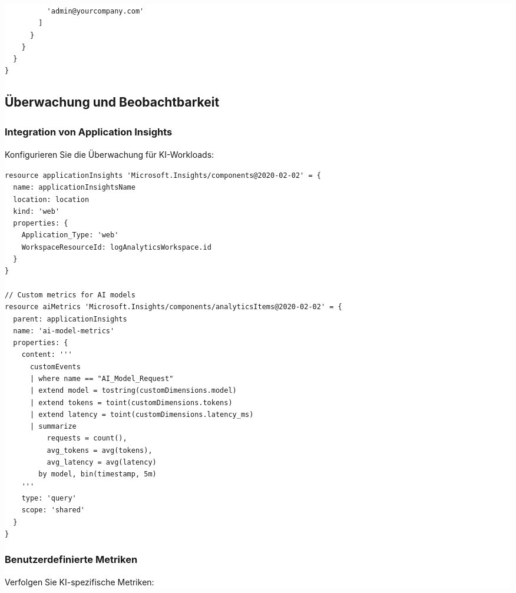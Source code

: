 ```bicep
          'admin@yourcompany.com'
        ]
      }
    }
  }
}
```

## Überwachung und Beobachtbarkeit

### Integration von Application Insights

Konfigurieren Sie die Überwachung für KI-Workloads:

```bicep
resource applicationInsights 'Microsoft.Insights/components@2020-02-02' = {
  name: applicationInsightsName
  location: location
  kind: 'web'
  properties: {
    Application_Type: 'web'
    WorkspaceResourceId: logAnalyticsWorkspace.id
  }
}

// Custom metrics for AI models
resource aiMetrics 'Microsoft.Insights/components/analyticsItems@2020-02-02' = {
  parent: applicationInsights
  name: 'ai-model-metrics'
  properties: {
    content: '''
      customEvents
      | where name == "AI_Model_Request"
      | extend model = tostring(customDimensions.model)
      | extend tokens = toint(customDimensions.tokens)
      | extend latency = toint(customDimensions.latency_ms)
      | summarize 
          requests = count(),
          avg_tokens = avg(tokens),
          avg_latency = avg(latency)
        by model, bin(timestamp, 5m)
    '''
    type: 'query'
    scope: 'shared'
  }
}
```

### Benutzerdefinierte Metriken

Verfolgen Sie KI-spezifische Metriken:
